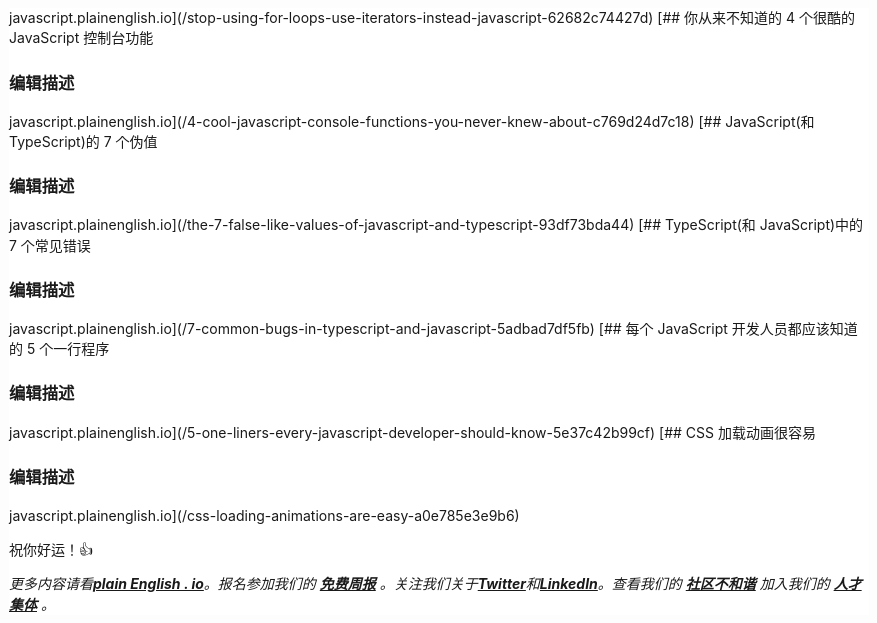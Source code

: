 javascript.plainenglish.io](/stop-using-for-loops-use-iterators-instead-javascript-62682c74427d) [](/4-cool-javascript-console-functions-you-never-knew-about-c769d24d7c18) [## 你从来不知道的 4 个很酷的 JavaScript 控制台功能

### 编辑描述

javascript.plainenglish.io](/4-cool-javascript-console-functions-you-never-knew-about-c769d24d7c18) [](/the-7-false-like-values-of-javascript-and-typescript-93df73bda44) [## JavaScript(和 TypeScript)的 7 个伪值

### 编辑描述

javascript.plainenglish.io](/the-7-false-like-values-of-javascript-and-typescript-93df73bda44) [](/7-common-bugs-in-typescript-and-javascript-5adbad7df5fb) [## TypeScript(和 JavaScript)中的 7 个常见错误

### 编辑描述

javascript.plainenglish.io](/7-common-bugs-in-typescript-and-javascript-5adbad7df5fb) [](/5-one-liners-every-javascript-developer-should-know-5e37c42b99cf) [## 每个 JavaScript 开发人员都应该知道的 5 个一行程序

### 编辑描述

javascript.plainenglish.io](/5-one-liners-every-javascript-developer-should-know-5e37c42b99cf) [](/css-loading-animations-are-easy-a0e785e3e9b6) [## CSS 加载动画很容易

### 编辑描述

javascript.plainenglish.io](/css-loading-animations-are-easy-a0e785e3e9b6) 

祝你好运！👍

*更多内容请看*[***plain English . io***](https://plainenglish.io/)*。报名参加我们的* [***免费周报***](http://newsletter.plainenglish.io/) *。关注我们关于*[***Twitter***](https://twitter.com/inPlainEngHQ)*和*[***LinkedIn***](https://www.linkedin.com/company/inplainenglish/)*。查看我们的* [***社区不和谐***](https://discord.gg/GtDtUAvyhW) *加入我们的* [***人才集体***](https://inplainenglish.pallet.com/talent/welcome) *。*